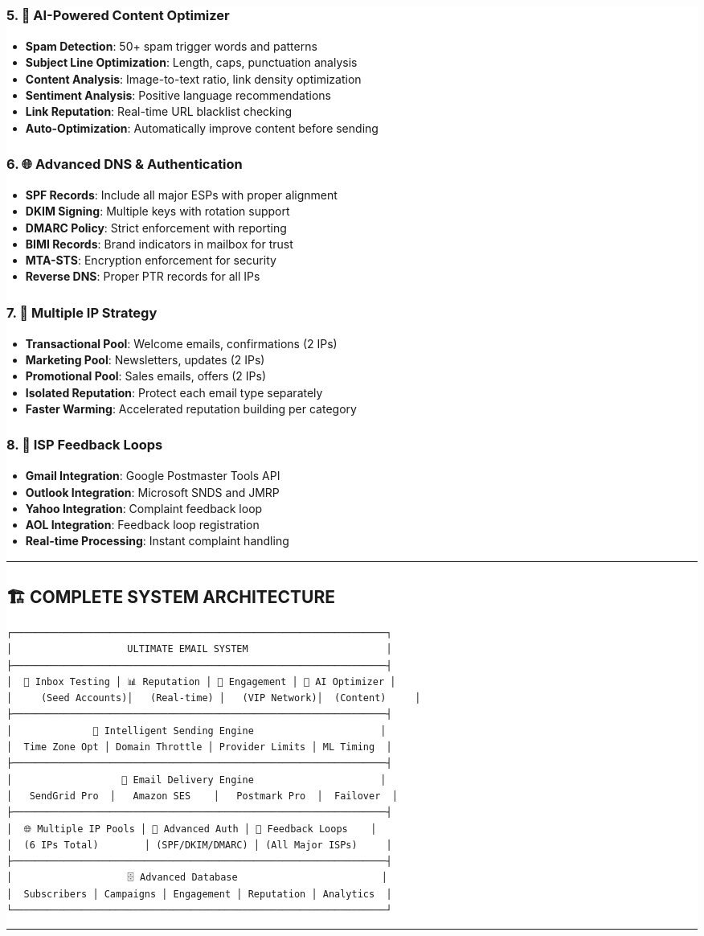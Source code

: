 ### **5. 🤖 AI-Powered Content Optimizer**
- **Spam Detection**: 50+ spam trigger words and patterns
- **Subject Line Optimization**: Length, caps, punctuation analysis
- **Content Analysis**: Image-to-text ratio, link density optimization
- **Sentiment Analysis**: Positive language recommendations
- **Link Reputation**: Real-time URL blacklist checking
- **Auto-Optimization**: Automatically improve content before sending

### **6. 🌐 Advanced DNS & Authentication**
- **SPF Records**: Include all major ESPs with proper alignment
- **DKIM Signing**: Multiple keys with rotation support
- **DMARC Policy**: Strict enforcement with reporting
- **BIMI Records**: Brand indicators in mailbox for trust
- **MTA-STS**: Encryption enforcement for security
- **Reverse DNS**: Proper PTR records for all IPs

### **7. 🔄 Multiple IP Strategy**
- **Transactional Pool**: Welcome emails, confirmations (2 IPs)
- **Marketing Pool**: Newsletters, updates (2 IPs)
- **Promotional Pool**: Sales emails, offers (2 IPs)
- **Isolated Reputation**: Protect each email type separately
- **Faster Warming**: Accelerated reputation building per category

### **8. 📡 ISP Feedback Loops**
- **Gmail Integration**: Google Postmaster Tools API
- **Outlook Integration**: Microsoft SNDS and JMRP
- **Yahoo Integration**: Complaint feedback loop
- **AOL Integration**: Feedback loop registration
- **Real-time Processing**: Instant complaint handling

---

## 🏗️ **COMPLETE SYSTEM ARCHITECTURE**

```
┌─────────────────────────────────────────────────────────────────┐
│                    ULTIMATE EMAIL SYSTEM                        │
├─────────────────────────────────────────────────────────────────┤
│  🧪 Inbox Testing │ 📊 Reputation │ 💫 Engagement │ 🧠 AI Optimizer │
│     (Seed Accounts)│   (Real-time) │   (VIP Network)│  (Content)     │
├─────────────────────────────────────────────────────────────────┤
│              🚀 Intelligent Sending Engine                      │
│  Time Zone Opt │ Domain Throttle │ Provider Limits │ ML Timing  │
├─────────────────────────────────────────────────────────────────┤
│                   📧 Email Delivery Engine                      │
│   SendGrid Pro  │   Amazon SES    │   Postmark Pro  │  Failover  │
├─────────────────────────────────────────────────────────────────┤
│  🌐 Multiple IP Pools │ 🔐 Advanced Auth │ 📡 Feedback Loops    │
│  (6 IPs Total)        │ (SPF/DKIM/DMARC) │ (All Major ISPs)     │
├─────────────────────────────────────────────────────────────────┤
│                    🗄️ Advanced Database                         │
│  Subscribers │ Campaigns │ Engagement │ Reputation │ Analytics  │
└─────────────────────────────────────────────────────────────────┘
```

---